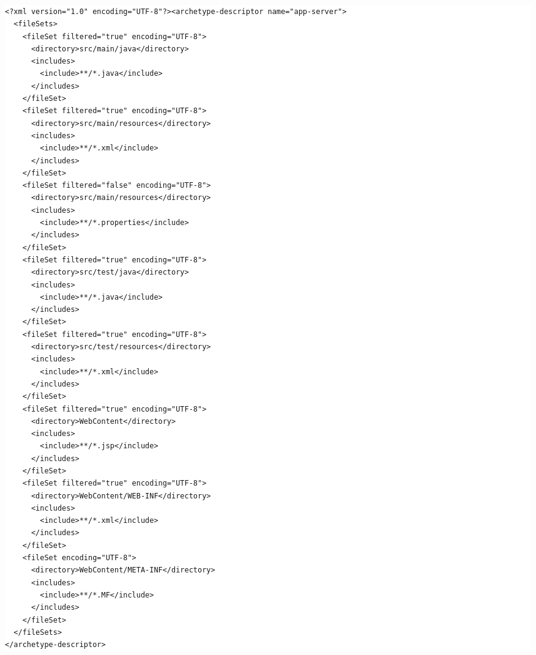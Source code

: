 ```
<?xml version="1.0" encoding="UTF-8"?><archetype-descriptor name="app-server">
  <fileSets>
    <fileSet filtered="true" encoding="UTF-8">
      <directory>src/main/java</directory>
      <includes>
        <include>**/*.java</include>
      </includes>
    </fileSet>
    <fileSet filtered="true" encoding="UTF-8">
      <directory>src/main/resources</directory>
      <includes>
        <include>**/*.xml</include>
      </includes>
    </fileSet>
    <fileSet filtered="false" encoding="UTF-8">
      <directory>src/main/resources</directory>
      <includes>
        <include>**/*.properties</include>
      </includes>
    </fileSet>
    <fileSet filtered="true" encoding="UTF-8">
      <directory>src/test/java</directory>
      <includes>
        <include>**/*.java</include>
      </includes>
    </fileSet>
    <fileSet filtered="true" encoding="UTF-8">
      <directory>src/test/resources</directory>
      <includes>
        <include>**/*.xml</include>
      </includes>
    </fileSet>
    <fileSet filtered="true" encoding="UTF-8">
      <directory>WebContent</directory>
      <includes>
        <include>**/*.jsp</include>
      </includes>
    </fileSet>
    <fileSet filtered="true" encoding="UTF-8">
      <directory>WebContent/WEB-INF</directory>
      <includes>
        <include>**/*.xml</include>
      </includes>
    </fileSet>
    <fileSet encoding="UTF-8">
      <directory>WebContent/META-INF</directory>
      <includes>
        <include>**/*.MF</include>
      </includes>
    </fileSet>
  </fileSets>
</archetype-descriptor>
```

